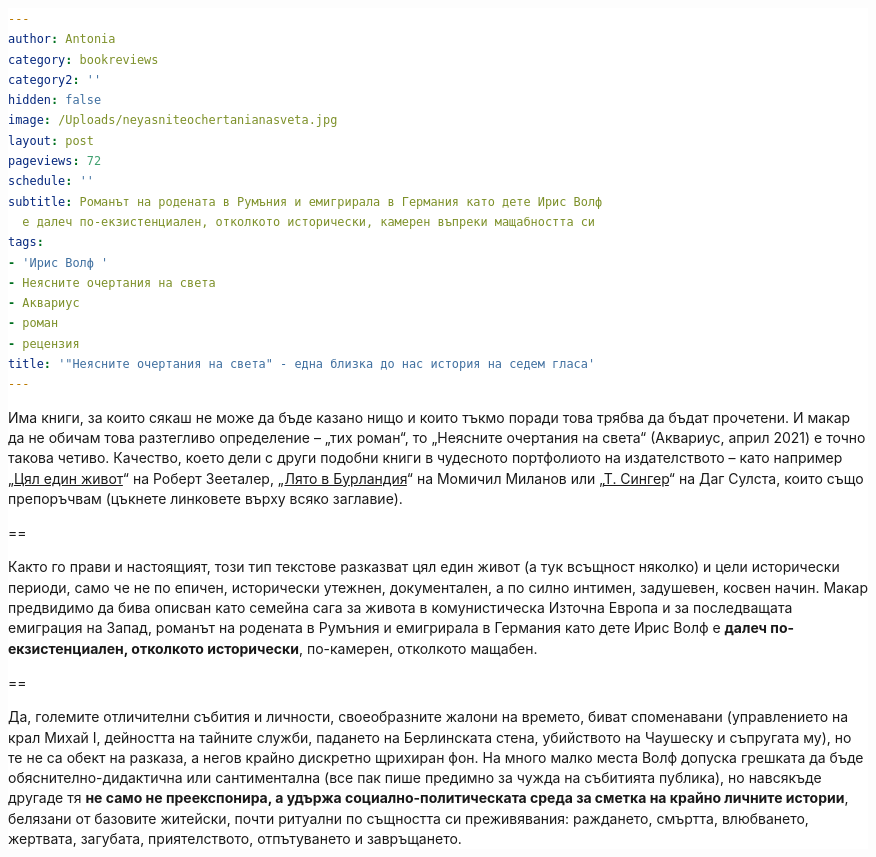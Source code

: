 ```yaml
---
author: Antonia
category: bookreviews
category2: ''
hidden: false
image: /Uploads/neyasniteochertanianasveta.jpg
layout: post
pageviews: 72
schedule: ''
subtitle: Романът на родената в Румъния и емигрирала в Германия като дете Ирис Волф
  е далеч по-екзистенциален, отколкото исторически, камерен въпреки мащабността си
tags:
- 'Ирис Волф '
- Неясните очертания на света
- Аквариус
- роман
- рецензия
title: '"Неясните очертания на света" - една близка до нас история на седем гласа'
---
```


Има книги, за които сякаш не може да бъде казано нищо и които тъкмо поради това трябва да бъдат прочетени. И макар да не обичам това разтегливо определение – „тих роман“, то „Неясните очертания на света“ (Аквариус, април 2021) е точно такова четиво. Качество, което дели с други подобни книги в чудесното портфолиото на издателството – като например „[Цял един живот](https://literaturnirazgovori.com/bookreviews/2019/01/21/21-08-%D1%80%D0%BE%D0%B1%D0%B5%D1%80%D1%82-%D0%B7%D0%B5%D0%B5%D1%82%D0%B0%D0%BB%D0%B5%D1%80-%D1%86%D1%8F%D0%BB-%D0%B5%D0%B4%D0%B8%D0%BD-%D0%B6%D0%B8%D0%B2%D0%BE%D1%82.html)“ на Роберт Зееталер, „[Лято в Бурландия](https://literaturnirazgovori.com/bookreviews/2021/10/15/08-10-%D0%BB%D1%8F%D1%82%D0%BE-%D0%B2-%D0%B1%D1%83%D1%80%D0%BB%D0%B0%D0%BD%D0%B4%D0%B8%D1%8F-%D0%B7%D0%B0-%D0%BC%D0%B8%D0%BD%D0%B0%D0%BB%D0%BE%D1%82%D0%BE-%D0%B8-%D0%B2%D0%BB%D0%B0%D1%81%D1%82%D1%82%D0%B0-%D0%BA%D0%B0%D1%82%D0%BE-%D0%B2-%D0%B4%D0%B5%D1%82%D1%81%D0%BA%D0%B0-%D0%BA%D0%BD%D0%B8%D0%B6%D0%BA%D0%B0.html)“ на Момичил Миланов или „[Т. Сингер](https://literaturnirazgovori.com/bookreviews/2021/02/16/14-01-%D1%87%D0%BE%D0%B2%D0%B5%D0%BA%D1%8A%D1%82-%D0%BA%D0%B0%D1%82%D0%BE-%D1%87%D0%B5%D1%80%D0%BD%D0%B0-%D0%B4%D1%83%D0%BF%D0%BA%D0%B0-%D0%B7%D0%B0-%D1%82-%D1%81%D0%B8%D0%BD%D0%B3%D0%B5%D1%80-%D0%BD%D0%B0-%D0%B4%D0%B0%D0%B3-%D1%81%D1%83%D0%BB%D1%81%D1%82%D0%B0.html)“ на Даг Сулста, които също препоръчвам (цъкнете линковете върху всяко заглавие). 

\==

Както го прави и настоящият, този тип текстове разказват цял един живот (а тук всъщност няколко) и цели исторически периоди, само че не по епичен, исторически утежнен, документален, а по силно интимен, задушевен, косвен начин. Макар предвидимо да бива описван като семейна сага за живота в комунистическа Източна Европа и за последващата емиграция на Запад, романът на родената в Румъния и емигрирала в Германия като дете Ирис Волф е **далеч по-екзистенциален, отколкото исторически**, по-камерен, отколкото мащабен. 

\==

Да, големите отличителни събития и личности, своеобразните жалони на времето, биват споменавани (управлението на крал Михай I, дейността на тайните служби, падането на Берлинската стена, убийството на Чаушеску и съпругата му), но те не са обект на разказа, а негов крайно дискретно щрихиран фон. На много малко места Волф допуска грешката да бъде обяснително-дидактична или сантиментална (все пак пише предимно за чужда на събитията публика), но навсякъде другаде тя **не само не преекспонира, а удържа социално-политическата среда за сметка на крайно личните истории**, белязани от базовите житейски, почти ритуални по същността си преживявания: раждането, смъртта, влюбването, жертвата, загубата, приятелството, отпътуването и завръщането. 
